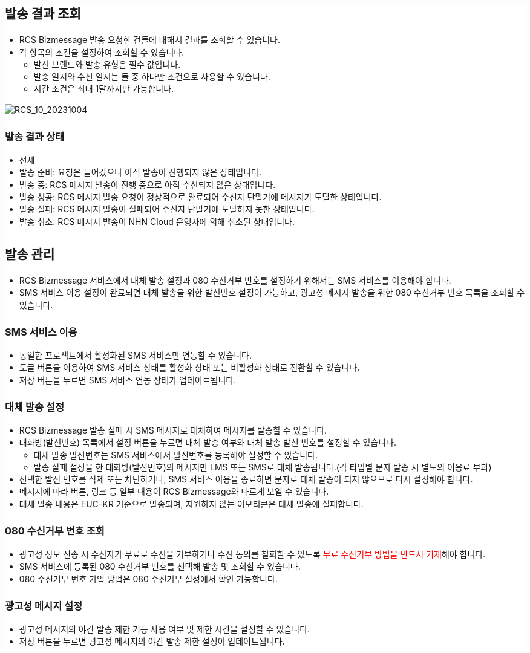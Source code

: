 ## 발송 결과 조회

* RCS Bizmessage 발송 요청한 건들에 대해서 결과를 조회할 수 있습니다.
* 각 항목의 조건을 설정하여 조회할 수 있습니다.
    * 발신 브랜드와 발송 유형은 필수 값입니다.
    * 발송 일시와 수신 일시는 둘 중 하나만 조건으로 사용할 수 있습니다.
    * 시간 조건은 최대 1달까지만 가능합니다.

![RCS_10_20231004](https://static.toastoven.net/prod_rcs/ko/RCS_10_20231004.png)

### 발송 결과 상태
* 전체
* 발송 준비: 요청은 들어갔으나 아직 발송이 진행되지 않은 상태입니다.
* 발송 중: RCS 메시지 발송이 진행 중으로 아직 수신되지 않은 상태입니다.
* 발송 성공: RCS 메시지 발송 요청이 정상적으로 완료되어 수신자 단말기에 메시지가 도달한 상태입니다.
* 발송 실패: RCS 메시지 발송이 실패되어 수신자 단말기에 도달하지 못한 상태입니다.
* 발송 취소: RCS 메시지 발송이 NHN Cloud 운영자에 의해 취소된 상태입니다.

## 발송 관리

* RCS Bizmessage 서비스에서 대체 발송 설정과 080 수신거부 번호를 설정하기 위해서는 SMS 서비스를 이용해야 합니다.
* SMS 서비스 이용 설정이 완료되면 대체 발송을 위한 발신번호 설정이 가능하고, 광고성 메시지 발송을 위한 080 수신거부 번호 목록을 조회할 수 있습니다.

### SMS 서비스 이용
* 동일한 프로젝트에서 활성화된 SMS 서비스만 연동할 수 있습니다.
* 토글 버튼을 이용하여 SMS 서비스 상태를 활성화 상태 또는 비활성화 상태로 전환할 수 있습니다.
* 저장 버튼을 누르면 SMS 서비스 연동 상태가 업데이트됩니다.

### 대체 발송 설정
* RCS Bizmessage 발송 실패 시 SMS 메시지로 대체하여 메시지를 발송할 수 있습니다.
* 대화방(발신번호) 목록에서 설정 버튼을 누르면 대체 발송 여부와 대체 발송 발신 번호를 설정할 수 있습니다.
    * 대체 발송 발신번호는 SMS 서비스에서 발신번호를 등록해야 설정할 수 있습니다.
    * 발송 실패 설정을 한 대화방(발신번호)의 메시지만 LMS 또는 SMS로 대체 발송됩니다.(각 타입별 문자 발송 시 별도의 이용료 부과)
* 선택한 발신 번호를 삭제 또는 차단하거나, SMS 서비스 이용을 종료하면 문자로 대체 발송이 되지 않으므로 다시 설정해야 합니다.
* 메시지에 따라 버튼, 링크 등 일부 내용이 RCS Bizmessage와 다르게 보일 수 있습니다.
* 대체 발송 내용은 EUC-KR 기준으로 발송되며, 지원하지 않는 이모티콘은 대체 발송에 실패합니다.

### 080 수신거부 번호 조회
* 광고성 정보 전송 시 수신자가 무료로 수신을 거부하거나 수신 동의를 철회할 수 있도록 <span style="color:red">무료 수신거부 방법을 반드시 기재</span>해야 합니다.
* SMS 서비스에 등록된 080 수신거부 번호를 선택해 발송 및 조회할 수 있습니다.
* 080 수신거부 번호 가입 방법은 [080 수신거부 설정](./console-guide/#080)에서 확인 가능합니다.

### 광고성 메시지 설정
* 광고성 메시지의 야간 발송 제한 기능 사용 여부 및 제한 시간을 설정할 수 있습니다.
* 저장 버튼을 누르면 광고성 메시지의 야간 발송 제한 설정이 업데이트됩니다. 
